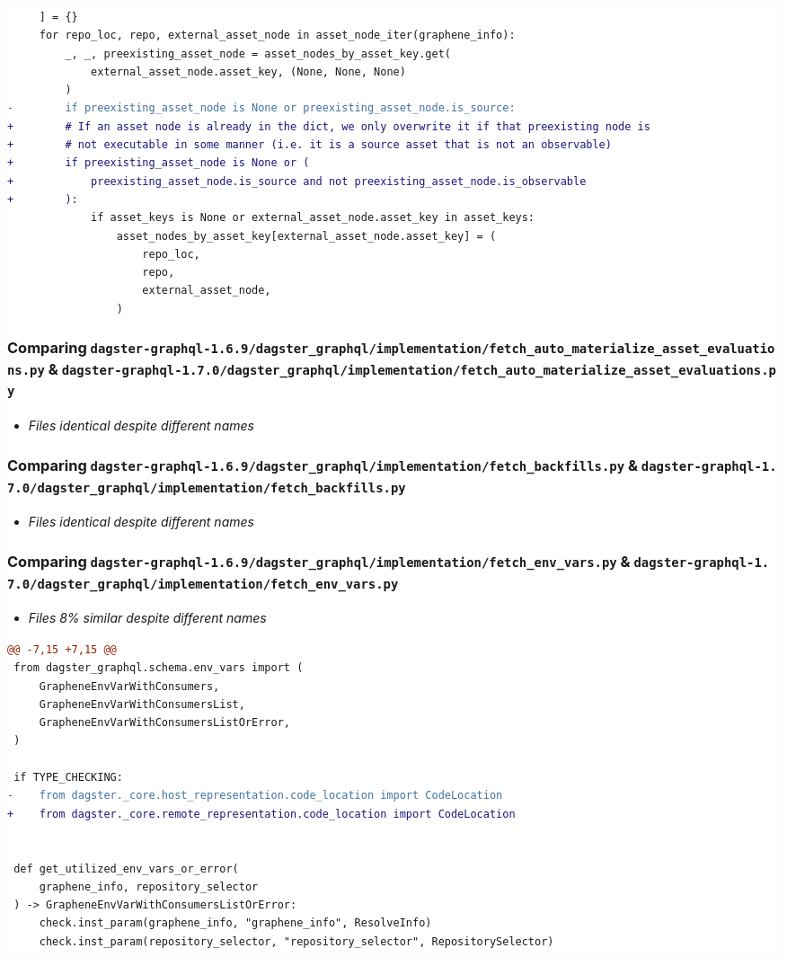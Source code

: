 ```diff
     ] = {}
     for repo_loc, repo, external_asset_node in asset_node_iter(graphene_info):
         _, _, preexisting_asset_node = asset_nodes_by_asset_key.get(
             external_asset_node.asset_key, (None, None, None)
         )
-        if preexisting_asset_node is None or preexisting_asset_node.is_source:
+        # If an asset node is already in the dict, we only overwrite it if that preexisting node is
+        # not executable in some manner (i.e. it is a source asset that is not an observable)
+        if preexisting_asset_node is None or (
+            preexisting_asset_node.is_source and not preexisting_asset_node.is_observable
+        ):
             if asset_keys is None or external_asset_node.asset_key in asset_keys:
                 asset_nodes_by_asset_key[external_asset_node.asset_key] = (
                     repo_loc,
                     repo,
                     external_asset_node,
                 )
```

### Comparing `dagster-graphql-1.6.9/dagster_graphql/implementation/fetch_auto_materialize_asset_evaluations.py` & `dagster-graphql-1.7.0/dagster_graphql/implementation/fetch_auto_materialize_asset_evaluations.py`

 * *Files identical despite different names*

### Comparing `dagster-graphql-1.6.9/dagster_graphql/implementation/fetch_backfills.py` & `dagster-graphql-1.7.0/dagster_graphql/implementation/fetch_backfills.py`

 * *Files identical despite different names*

### Comparing `dagster-graphql-1.6.9/dagster_graphql/implementation/fetch_env_vars.py` & `dagster-graphql-1.7.0/dagster_graphql/implementation/fetch_env_vars.py`

 * *Files 8% similar despite different names*

```diff
@@ -7,15 +7,15 @@
 from dagster_graphql.schema.env_vars import (
     GrapheneEnvVarWithConsumers,
     GrapheneEnvVarWithConsumersList,
     GrapheneEnvVarWithConsumersListOrError,
 )
 
 if TYPE_CHECKING:
-    from dagster._core.host_representation.code_location import CodeLocation
+    from dagster._core.remote_representation.code_location import CodeLocation
 
 
 def get_utilized_env_vars_or_error(
     graphene_info, repository_selector
 ) -> GrapheneEnvVarWithConsumersListOrError:
     check.inst_param(graphene_info, "graphene_info", ResolveInfo)
     check.inst_param(repository_selector, "repository_selector", RepositorySelector)
```
